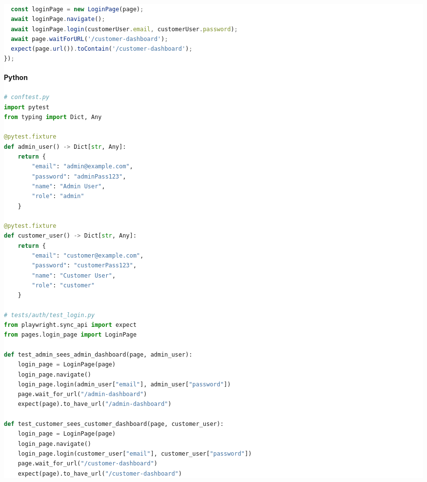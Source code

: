 ```typescript
  const loginPage = new LoginPage(page);
  await loginPage.navigate();
  await loginPage.login(customerUser.email, customerUser.password);
  await page.waitForURL('/customer-dashboard');
  expect(page.url()).toContain('/customer-dashboard');
});
```

#### Python

```python
# conftest.py
import pytest
from typing import Dict, Any

@pytest.fixture
def admin_user() -> Dict[str, Any]:
    return {
        "email": "admin@example.com",
        "password": "adminPass123",
        "name": "Admin User",
        "role": "admin"
    }

@pytest.fixture
def customer_user() -> Dict[str, Any]:
    return {
        "email": "customer@example.com",
        "password": "customerPass123",
        "name": "Customer User",
        "role": "customer"
    }

# tests/auth/test_login.py
from playwright.sync_api import expect
from pages.login_page import LoginPage

def test_admin_sees_admin_dashboard(page, admin_user):
    login_page = LoginPage(page)
    login_page.navigate()
    login_page.login(admin_user["email"], admin_user["password"])
    page.wait_for_url("/admin-dashboard")
    expect(page).to_have_url("/admin-dashboard")

def test_customer_sees_customer_dashboard(page, customer_user):
    login_page = LoginPage(page)
    login_page.navigate()
    login_page.login(customer_user["email"], customer_user["password"])
    page.wait_for_url("/customer-dashboard")
    expect(page).to_have_url("/customer-dashboard")
```
